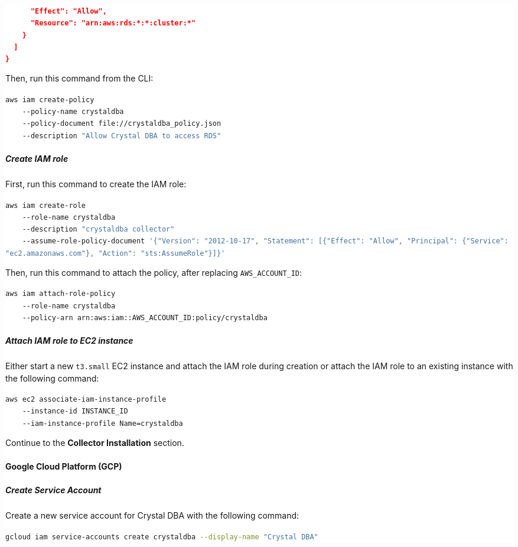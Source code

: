```json
      "Effect": "Allow",
      "Resource": "arn:aws:rds:*:*:cluster:*"
    }
  ]
}
```

Then, run this command from the CLI:

```bash
aws iam create-policy
    --policy-name crystaldba
    --policy-document file://crystaldba_policy.json
    --description "Allow Crystal DBA to access RDS"
```

##### Create IAM role

First, run this command to create the IAM role:

```bash
aws iam create-role
    --role-name crystaldba
    --description "crystaldba collector"
    --assume-role-policy-document '{"Version": "2012-10-17", "Statement": [{"Effect": "Allow", "Principal": {"Service": "ec2.amazonaws.com"}, "Action": "sts:AssumeRole"}]}'
```

Then, run this command to attach the policy, after replacing `AWS_ACCOUNT_ID`:

```bash
aws iam attach-role-policy
    --role-name crystaldba
    --policy-arn arn:aws:iam::AWS_ACCOUNT_ID:policy/crystaldba
```

##### Attach IAM role to EC2 instance

Either start a new `t3.small` EC2 instance and attach the IAM role during creation or attach the IAM role to an existing instance with the following command:

```bash
aws ec2 associate-iam-instance-profile
    --instance-id INSTANCE_ID
    --iam-instance-profile Name=crystaldba
```

Continue to the **Collector Installation** section.

#### Google Cloud Platform (GCP)

##### Create Service Account

Create a new service account for Crystal DBA with the following command:

```bash
gcloud iam service-accounts create crystaldba --display-name "Crystal DBA"
```
